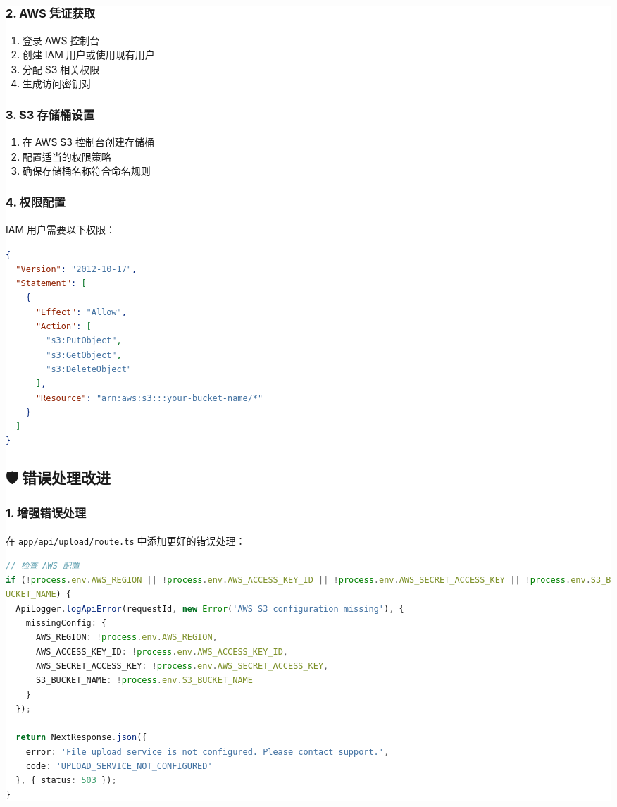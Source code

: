 ### 2. AWS 凭证获取
1. 登录 AWS 控制台
2. 创建 IAM 用户或使用现有用户
3. 分配 S3 相关权限
4. 生成访问密钥对

### 3. S3 存储桶设置
1. 在 AWS S3 控制台创建存储桶
2. 配置适当的权限策略
3. 确保存储桶名称符合命名规则

### 4. 权限配置
IAM 用户需要以下权限：
```json
{
  "Version": "2012-10-17",
  "Statement": [
    {
      "Effect": "Allow",
      "Action": [
        "s3:PutObject",
        "s3:GetObject",
        "s3:DeleteObject"
      ],
      "Resource": "arn:aws:s3:::your-bucket-name/*"
    }
  ]
}
```

## 🛡️ 错误处理改进

### 1. 增强错误处理
在 `app/api/upload/route.ts` 中添加更好的错误处理：

```typescript
// 检查 AWS 配置
if (!process.env.AWS_REGION || !process.env.AWS_ACCESS_KEY_ID || !process.env.AWS_SECRET_ACCESS_KEY || !process.env.S3_BUCKET_NAME) {
  ApiLogger.logApiError(requestId, new Error('AWS S3 configuration missing'), {
    missingConfig: {
      AWS_REGION: !process.env.AWS_REGION,
      AWS_ACCESS_KEY_ID: !process.env.AWS_ACCESS_KEY_ID,
      AWS_SECRET_ACCESS_KEY: !process.env.AWS_SECRET_ACCESS_KEY,
      S3_BUCKET_NAME: !process.env.S3_BUCKET_NAME
    }
  });
  
  return NextResponse.json({ 
    error: 'File upload service is not configured. Please contact support.',
    code: 'UPLOAD_SERVICE_NOT_CONFIGURED'
  }, { status: 503 });
}
```
